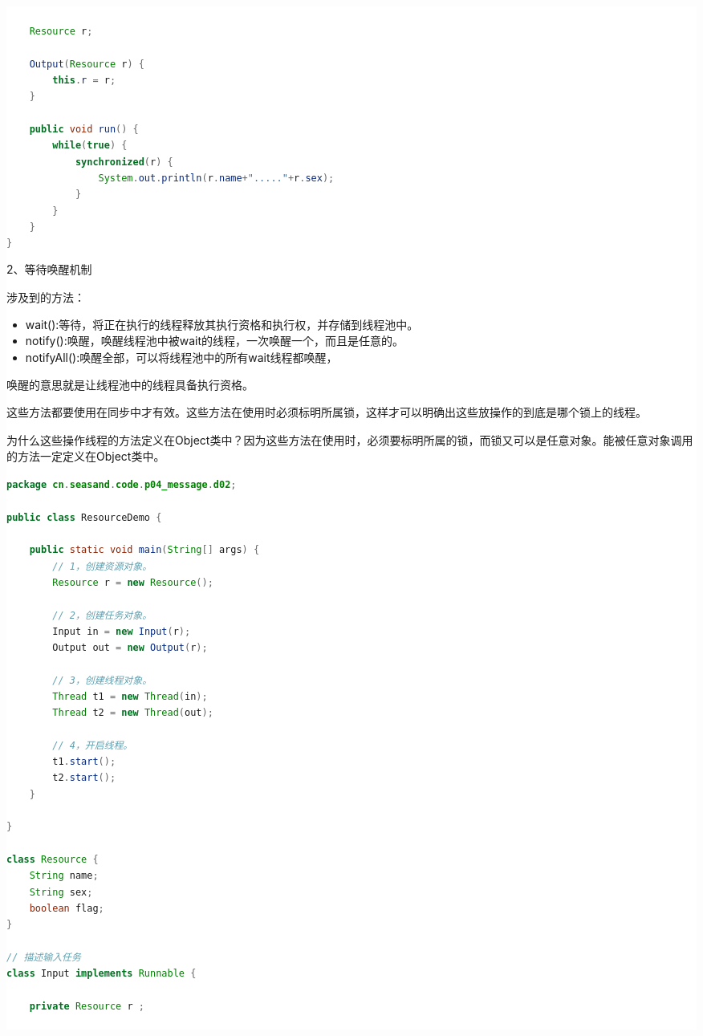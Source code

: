 ~~~java
	
	Resource r;
	
	Output(Resource r) {
		this.r = r;
	}
	
	public void run() {
		while(true) {
			synchronized(r) {
				System.out.println(r.name+"....."+r.sex);
			}
		}
	}
}
~~~

2、等待唤醒机制

涉及到的方法：

* wait():等待，将正在执行的线程释放其执行资格和执行权，并存储到线程池中。
* notify():唤醒，唤醒线程池中被wait的线程，一次唤醒一个，而且是任意的。
* notifyAll():唤醒全部，可以将线程池中的所有wait线程都唤醒，

唤醒的意思就是让线程池中的线程具备执行资格。

这些方法都要使用在同步中才有效。这些方法在使用时必须标明所属锁，这样才可以明确出这些放操作的到底是哪个锁上的线程。

为什么这些操作线程的方法定义在Object类中？因为这些方法在使用时，必须要标明所属的锁，而锁又可以是任意对象。能被任意对象调用的方法一定定义在Object类中。

~~~java
package cn.seasand.code.p04_message.d02;

public class ResourceDemo {
	
	public static void main(String[] args) {
		// 1，创建资源对象。
		Resource r = new Resource();
		
		// 2，创建任务对象。
		Input in = new Input(r);
		Output out = new Output(r);
		
		// 3，创建线程对象。
		Thread t1 = new Thread(in);
		Thread t2 = new Thread(out);
		
		// 4，开启线程。
		t1.start();
		t2.start();
	}
	
}

class Resource {
	String name;
	String sex;
	boolean flag;
}

// 描述输入任务
class Input implements Runnable {
	
	private Resource r ;
	
~~~